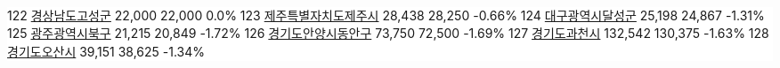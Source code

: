   <tr class="item">
    <td>122</td>
    <td><a href="/apt/경상남도고성군">경상남도고성군</a></td>
    <td>22,000</td>
    <td>22,000</td>
    <td>0.0%</td>
  </tr>

  <tr class="item">
    <td>123</td>
    <td><a href="/apt/제주특별자치도제주시">제주특별자치도제주시</a></td>
    <td>28,438</td>
    <td>28,250</td>
    <td>-0.66%</td>
  </tr>

  <tr class="item">
    <td>124</td>
    <td><a href="/apt/대구광역시달성군">대구광역시달성군</a></td>
    <td>25,198</td>
    <td>24,867</td>
    <td>-1.31%</td>
  </tr>

  <tr class="item">
    <td>125</td>
    <td><a href="/apt/광주광역시북구">광주광역시북구</a></td>
    <td>21,215</td>
    <td>20,849</td>
    <td>-1.72%</td>
  </tr>

  <tr class="item">
    <td>126</td>
    <td><a href="/apt/경기도안양시동안구">경기도안양시동안구</a></td>
    <td>73,750</td>
    <td>72,500</td>
    <td>-1.69%</td>
  </tr>

  <tr class="item">
    <td>127</td>
    <td><a href="/apt/경기도과천시">경기도과천시</a></td>
    <td>132,542</td>
    <td>130,375</td>
    <td>-1.63%</td>
  </tr>

  <tr class="item">
    <td>128</td>
    <td><a href="/apt/경기도오산시">경기도오산시</a></td>
    <td>39,151</td>
    <td>38,625</td>
    <td>-1.34%</td>
  </tr>
